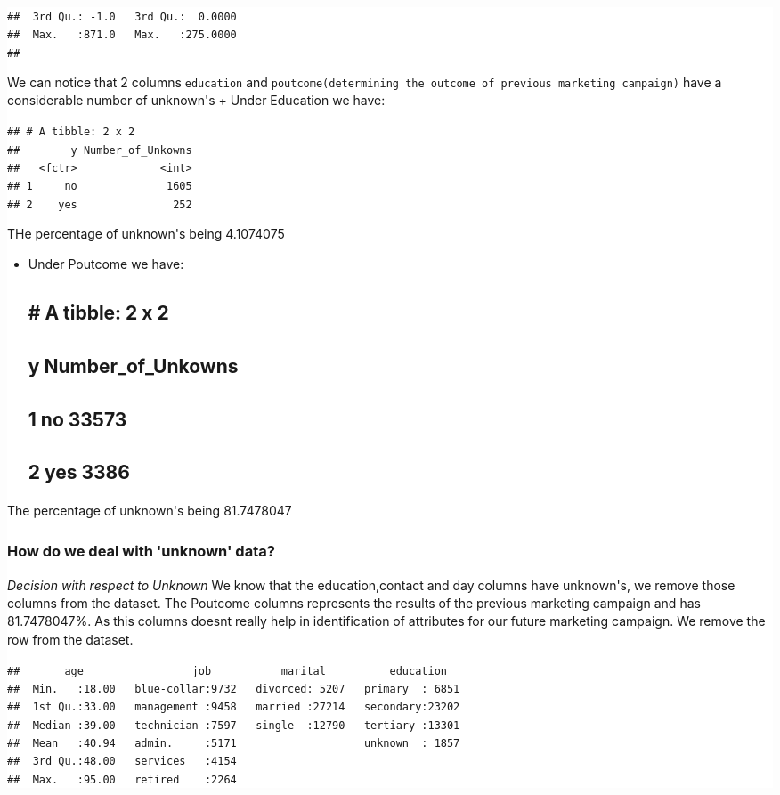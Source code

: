     ##  3rd Qu.: -1.0   3rd Qu.:  0.0000                              
    ##  Max.   :871.0   Max.   :275.0000                              
    ## 

We can notice that 2 columns `education` and `poutcome(determining the outcome of previous marketing campaign)` have a considerable number of unknown's + Under Education we have:

    ## # A tibble: 2 x 2
    ##        y Number_of_Unkowns
    ##   <fctr>             <int>
    ## 1     no              1605
    ## 2    yes               252

THe percentage of unknown's being 4.1074075

-   Under Poutcome we have:



    ## # A tibble: 2 x 2
    ##        y Number_of_Unkowns
    ##   <fctr>             <int>
    ## 1     no             33573
    ## 2    yes              3386

The percentage of unknown's being 81.7478047

### How do we deal with 'unknown' data?

*Decision with respect to Unknown* We know that the education,contact and day columns have unknown's, we remove those columns from the dataset. The Poutcome columns represents the results of the previous marketing campaign and has 81.7478047%. As this columns doesnt really help in identification of attributes for our future marketing campaign. We remove the row from the dataset.

    ##       age                 job           marital          education    
    ##  Min.   :18.00   blue-collar:9732   divorced: 5207   primary  : 6851  
    ##  1st Qu.:33.00   management :9458   married :27214   secondary:23202  
    ##  Median :39.00   technician :7597   single  :12790   tertiary :13301  
    ##  Mean   :40.94   admin.     :5171                    unknown  : 1857  
    ##  3rd Qu.:48.00   services   :4154                                     
    ##  Max.   :95.00   retired    :2264                                     
